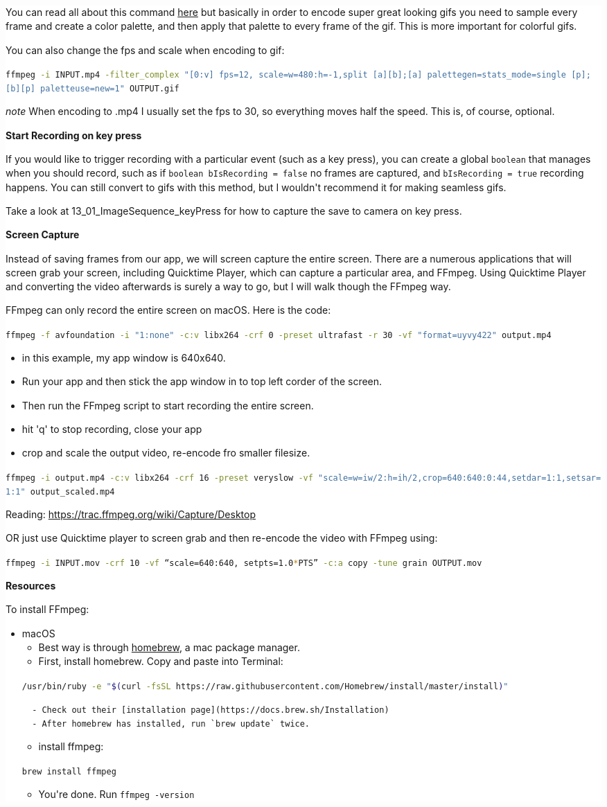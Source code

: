 You can read all about this command [here](https://engineering.giphy.com/how-to-make-gifs-with-ffmpeg/) but basically in order to encode super great looking gifs you need to sample every frame and create a color palette, and then apply that palette to every frame of the gif.  This is more important for colorful gifs.

You can also change the fps and scale when encoding to gif:
``` bash
ffmpeg -i INPUT.mp4 -filter_complex "[0:v] fps=12, scale=w=480:h=-1,split [a][b];[a] palettegen=stats_mode=single [p];[b][p] paletteuse=new=1" OUTPUT.gif
```

_note_ When encoding to .mp4 I usually set the fps to 30, so everything moves half the speed. This is, of course, optional.

__Start Recording on key press__

If you would like to trigger recording with a particular event (such as a key press), you can create a global `boolean` that manages when you should record, such as if `boolean bIsRecording = false` no frames are captured, and `bIsRecording = true` recording happens.  You can still convert to gifs with this method, but I wouldn't recommend it for making seamless gifs.

Take a look at 13_01_ImageSequence_keyPress for how to capture the save to camera on key press.

__Screen Capture__

Instead of saving frames from our app, we will screen capture the entire screen.
There are a numerous applications that will screen grab your screen, including Quicktime Player, which can capture a particular area, and FFmpeg.  Using Quicktime Player and converting the video afterwards is surely a way to go, but I will walk though the FFmpeg way.

FFmpeg can only record the entire screen on macOS. Here is the code:

```bash
ffmpeg -f avfoundation -i "1:none" -c:v libx264 -crf 0 -preset ultrafast -r 30 -vf "format=uyvy422" output.mp4
```
- in this example, my app window is 640x640.
- Run your app and then stick the app window in to top left corder of the screen.
- Then run the FFmpeg script to start recording the entire screen.
- hit 'q' to stop recording, close your app

- crop and scale the output video, re-encode fro smaller filesize.

```bash
ffmpeg -i output.mp4 -c:v libx264 -crf 16 -preset veryslow -vf "scale=w=iw/2:h=ih/2,crop=640:640:0:44,setdar=1:1,setsar=1:1" output_scaled.mp4
```

Reading: https://trac.ffmpeg.org/wiki/Capture/Desktop

OR just use Quicktime player to screen grab and then re-encode the video with FFmpeg using:
```bash
ffmpeg -i INPUT.mov -crf 10 -vf “scale=640:640, setpts=1.0*PTS” -c:a copy -tune grain OUTPUT.mov
```


__Resources__

To install FFmpeg:
- macOS
    - Best way is through [homebrew](https://brew.sh/), a mac package manager.
    - First, install homebrew. Copy and paste into Terminal:
    ```bash
    /usr/bin/ruby -e "$(curl -fsSL https://raw.githubusercontent.com/Homebrew/install/master/install)"
    ```
        - Check out their [installation page](https://docs.brew.sh/Installation)
        - After homebrew has installed, run `brew update` twice.
    - install ffmpeg:
    ```bash
    brew install ffmpeg
    ```
    - You're done. Run `ffmpeg -version`